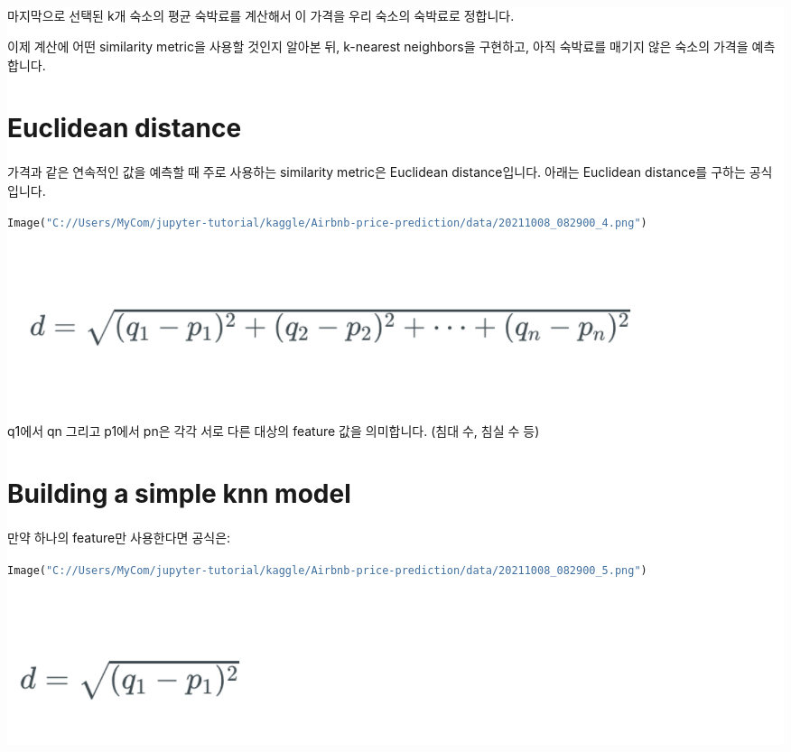 


마지막으로 선택된 k개 숙소의 평균 숙박료를 계산해서 이 가격을 우리 숙소의 숙박료로 정합니다.

이제 계산에 어떤 similarity metric을 사용할 것인지 알아본 뒤, k-nearest neighbors을 구현하고, 아직 숙박료를 매기지 않은 숙소의 가격을 예측합니다.

# Euclidean distance
가격과 같은 연속적인 값을 예측할 때 주로 사용하는 similarity metric은 Euclidean distance입니다. 아래는 Euclidean distance를 구하는 공식입니다.




```python
Image("C://Users/MyCom/jupyter-tutorial/kaggle/Airbnb-price-prediction/data/20211008_082900_4.png")

```





![output_9_0](./img/kaggle/Airbnb%20price%20prediction%20model/output_9_0.png)




q1에서 qn 그리고 p1에서 pn은 각각 서로 다른 대상의 feature 값을 의미합니다. (침대 수, 침실 수 등)

# Building a simple knn model

만약 하나의 feature만 사용한다면 공식은:


```python
Image("C://Users/MyCom/jupyter-tutorial/kaggle/Airbnb-price-prediction/data/20211008_082900_5.png")

```





![output_12_0](./img/kaggle/Airbnb%20price%20prediction%20model/output_12_0.png)
